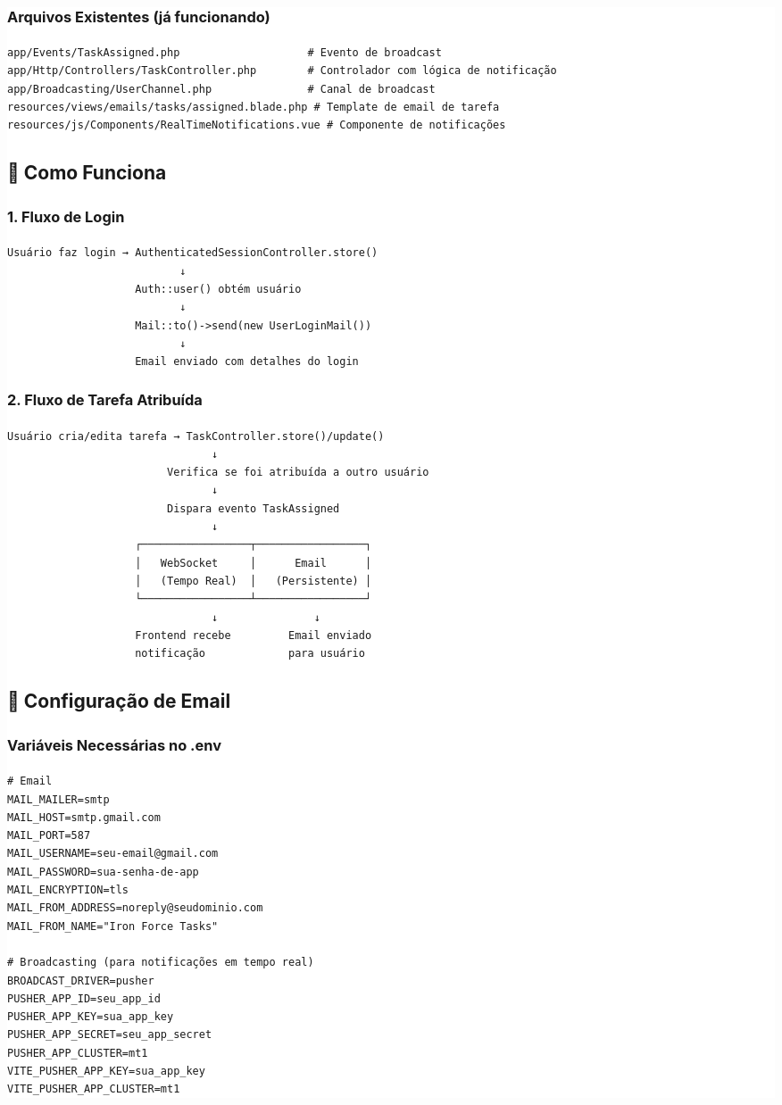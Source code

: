 ### Arquivos Existentes (já funcionando)
```
app/Events/TaskAssigned.php                    # Evento de broadcast
app/Http/Controllers/TaskController.php        # Controlador com lógica de notificação
app/Broadcasting/UserChannel.php               # Canal de broadcast
resources/views/emails/tasks/assigned.blade.php # Template de email de tarefa
resources/js/Components/RealTimeNotifications.vue # Componente de notificações
```

## 🚀 Como Funciona

### 1. Fluxo de Login
```
Usuário faz login → AuthenticatedSessionController.store()
                           ↓
                    Auth::user() obtém usuário
                           ↓
                    Mail::to()->send(new UserLoginMail())
                           ↓
                    Email enviado com detalhes do login
```

### 2. Fluxo de Tarefa Atribuída
```
Usuário cria/edita tarefa → TaskController.store()/update()
                                ↓
                         Verifica se foi atribuída a outro usuário
                                ↓
                         Dispara evento TaskAssigned
                                ↓
                    ┌─────────────────┬─────────────────┐
                    │   WebSocket     │      Email      │
                    │   (Tempo Real)  │   (Persistente) │
                    └─────────────────┴─────────────────┘
                                ↓               ↓
                    Frontend recebe         Email enviado
                    notificação             para usuário
```

## 📧 Configuração de Email

### Variáveis Necessárias no .env
```env
# Email
MAIL_MAILER=smtp
MAIL_HOST=smtp.gmail.com
MAIL_PORT=587
MAIL_USERNAME=seu-email@gmail.com
MAIL_PASSWORD=sua-senha-de-app
MAIL_ENCRYPTION=tls
MAIL_FROM_ADDRESS=noreply@seudominio.com
MAIL_FROM_NAME="Iron Force Tasks"

# Broadcasting (para notificações em tempo real)
BROADCAST_DRIVER=pusher
PUSHER_APP_ID=seu_app_id
PUSHER_APP_KEY=sua_app_key
PUSHER_APP_SECRET=seu_app_secret
PUSHER_APP_CLUSTER=mt1
VITE_PUSHER_APP_KEY=sua_app_key
VITE_PUSHER_APP_CLUSTER=mt1
```
